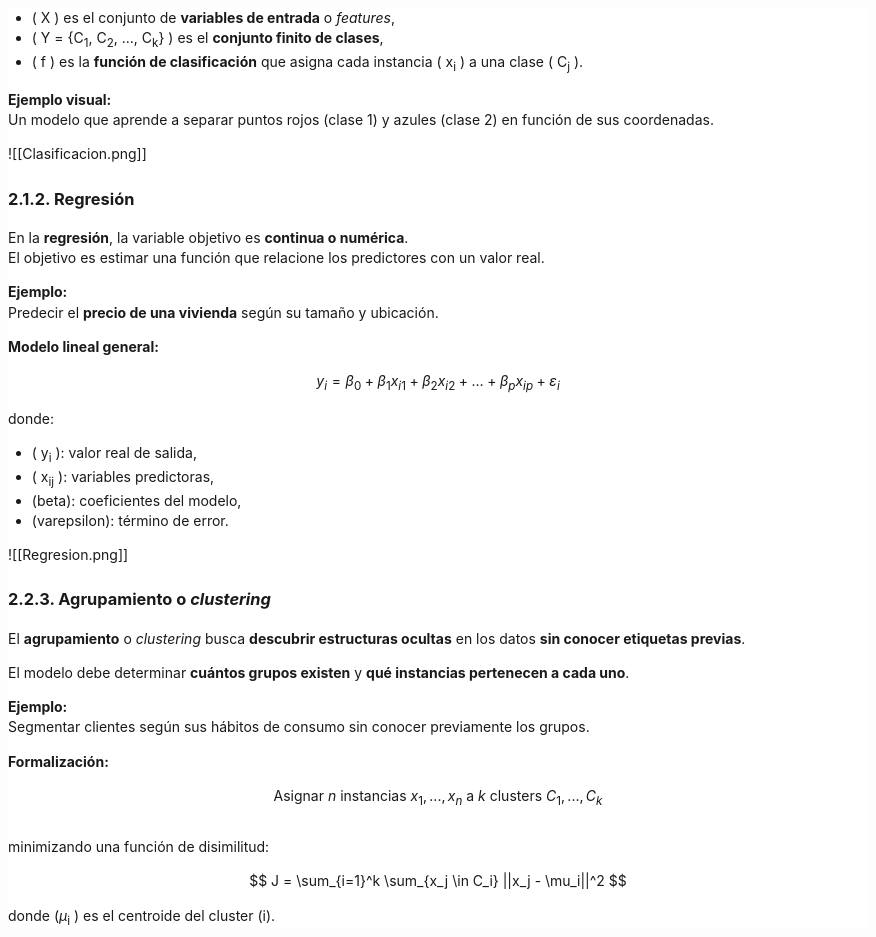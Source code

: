 - ( X ) es el conjunto de **variables de entrada** o _features_,
- ( Y = {C<sub>1</sub>, C<sub>2</sub>, ..., C<sub>k</sub>} ) es el **conjunto finito de clases**,
- ( f ) es la **función de clasificación** que asigna cada instancia ( x<sub>i</sub> ) a una clase ( C<sub>j</sub> ).

**Ejemplo visual:**  
Un modelo que aprende a separar puntos rojos (clase 1) y azules (clase 2) en función de sus coordenadas.

![[Clasificacion.png]]

### **2.1.2. Regresión**

En la **regresión**, la variable objetivo es **continua o numérica**.  
El objetivo es estimar una función que relacione los predictores con un valor real.

**Ejemplo:**  
Predecir el **precio de una vivienda** según su tamaño y ubicación.

**Modelo lineal general:**

$$
y_i = \beta_0 + \beta_1 x_{i1} + \beta_2 x_{i2} + \dots + \beta_p x_{ip} + \varepsilon_i  
$$

donde:

- ( y<sub>i</sub> ): valor real de salida,
- ( x<sub>ij</sub> ): variables predictoras,
- (beta): coeficientes del modelo,
- (varepsilon): término de error.

![[Regresion.png]]

### **2.2.3. Agrupamiento o *clustering***

El **agrupamiento** o _clustering_ busca **descubrir estructuras ocultas** en los datos **sin conocer etiquetas previas**.  

El modelo debe determinar **cuántos grupos existen** y **qué instancias pertenecen a cada uno**.

**Ejemplo:**  
Segmentar clientes según sus hábitos de consumo sin conocer previamente los grupos.

**Formalización:**

$$
\text{Asignar } n \text{ instancias } {x_1, ..., x_n} \text{ a } k \text{ clusters } {C_1, ..., C_k}  
$$  
minimizando una función de disimilitud:

$$
J = \sum_{i=1}^k \sum_{x_j \in C_i} ||x_j - \mu_i||^2  
$$

donde ($\mu$<sub>i</sub> ) es el centroide del cluster (i).
